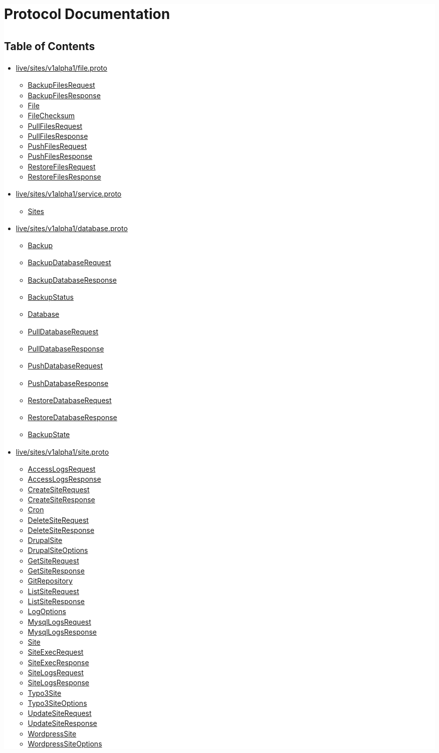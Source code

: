 # Protocol Documentation
<a name="top"></a>

## Table of Contents

- [live/sites/v1alpha1/file.proto](#live/sites/v1alpha1/file.proto)
    - [BackupFilesRequest](#ddev.sites.v1alpha1.BackupFilesRequest)
    - [BackupFilesResponse](#ddev.sites.v1alpha1.BackupFilesResponse)
    - [File](#ddev.sites.v1alpha1.File)
    - [FileChecksum](#ddev.sites.v1alpha1.FileChecksum)
    - [PullFilesRequest](#ddev.sites.v1alpha1.PullFilesRequest)
    - [PullFilesResponse](#ddev.sites.v1alpha1.PullFilesResponse)
    - [PushFilesRequest](#ddev.sites.v1alpha1.PushFilesRequest)
    - [PushFilesResponse](#ddev.sites.v1alpha1.PushFilesResponse)
    - [RestoreFilesRequest](#ddev.sites.v1alpha1.RestoreFilesRequest)
    - [RestoreFilesResponse](#ddev.sites.v1alpha1.RestoreFilesResponse)
  
- [live/sites/v1alpha1/service.proto](#live/sites/v1alpha1/service.proto)
    - [Sites](#ddev.sites.v1alpha1.Sites)
  
- [live/sites/v1alpha1/database.proto](#live/sites/v1alpha1/database.proto)
    - [Backup](#ddev.sites.v1alpha1.Backup)
    - [BackupDatabaseRequest](#ddev.sites.v1alpha1.BackupDatabaseRequest)
    - [BackupDatabaseResponse](#ddev.sites.v1alpha1.BackupDatabaseResponse)
    - [BackupStatus](#ddev.sites.v1alpha1.BackupStatus)
    - [Database](#ddev.sites.v1alpha1.Database)
    - [PullDatabaseRequest](#ddev.sites.v1alpha1.PullDatabaseRequest)
    - [PullDatabaseResponse](#ddev.sites.v1alpha1.PullDatabaseResponse)
    - [PushDatabaseRequest](#ddev.sites.v1alpha1.PushDatabaseRequest)
    - [PushDatabaseResponse](#ddev.sites.v1alpha1.PushDatabaseResponse)
    - [RestoreDatabaseRequest](#ddev.sites.v1alpha1.RestoreDatabaseRequest)
    - [RestoreDatabaseResponse](#ddev.sites.v1alpha1.RestoreDatabaseResponse)
  
    - [BackupState](#ddev.sites.v1alpha1.BackupState)
  
- [live/sites/v1alpha1/site.proto](#live/sites/v1alpha1/site.proto)
    - [AccessLogsRequest](#ddev.sites.v1alpha1.AccessLogsRequest)
    - [AccessLogsResponse](#ddev.sites.v1alpha1.AccessLogsResponse)
    - [CreateSiteRequest](#ddev.sites.v1alpha1.CreateSiteRequest)
    - [CreateSiteResponse](#ddev.sites.v1alpha1.CreateSiteResponse)
    - [Cron](#ddev.sites.v1alpha1.Cron)
    - [DeleteSiteRequest](#ddev.sites.v1alpha1.DeleteSiteRequest)
    - [DeleteSiteResponse](#ddev.sites.v1alpha1.DeleteSiteResponse)
    - [DrupalSite](#ddev.sites.v1alpha1.DrupalSite)
    - [DrupalSiteOptions](#ddev.sites.v1alpha1.DrupalSiteOptions)
    - [GetSiteRequest](#ddev.sites.v1alpha1.GetSiteRequest)
    - [GetSiteResponse](#ddev.sites.v1alpha1.GetSiteResponse)
    - [GitRepository](#ddev.sites.v1alpha1.GitRepository)
    - [ListSiteRequest](#ddev.sites.v1alpha1.ListSiteRequest)
    - [ListSiteResponse](#ddev.sites.v1alpha1.ListSiteResponse)
    - [LogOptions](#ddev.sites.v1alpha1.LogOptions)
    - [MysqlLogsRequest](#ddev.sites.v1alpha1.MysqlLogsRequest)
    - [MysqlLogsResponse](#ddev.sites.v1alpha1.MysqlLogsResponse)
    - [Site](#ddev.sites.v1alpha1.Site)
    - [SiteExecRequest](#ddev.sites.v1alpha1.SiteExecRequest)
    - [SiteExecResponse](#ddev.sites.v1alpha1.SiteExecResponse)
    - [SiteLogsRequest](#ddev.sites.v1alpha1.SiteLogsRequest)
    - [SiteLogsResponse](#ddev.sites.v1alpha1.SiteLogsResponse)
    - [Typo3Site](#ddev.sites.v1alpha1.Typo3Site)
    - [Typo3SiteOptions](#ddev.sites.v1alpha1.Typo3SiteOptions)
    - [UpdateSiteRequest](#ddev.sites.v1alpha1.UpdateSiteRequest)
    - [UpdateSiteResponse](#ddev.sites.v1alpha1.UpdateSiteResponse)
    - [WordpressSite](#ddev.sites.v1alpha1.WordpressSite)
    - [WordpressSiteOptions](#ddev.sites.v1alpha1.WordpressSiteOptions)